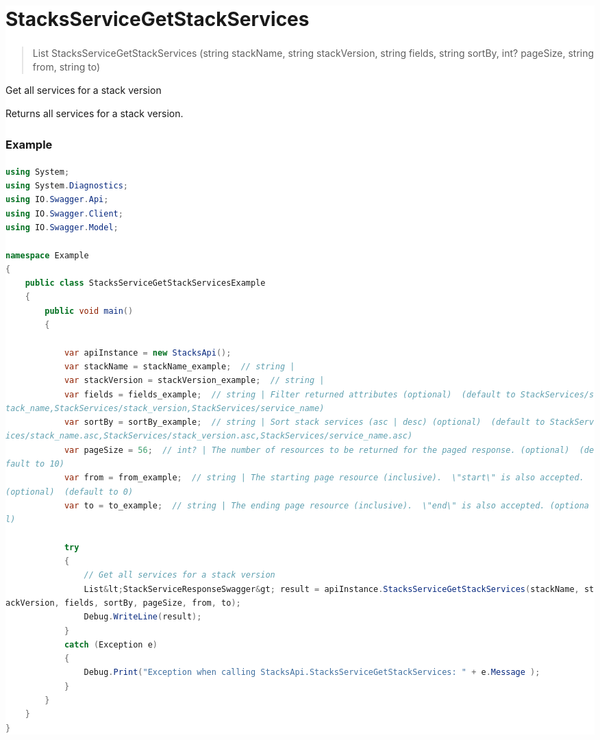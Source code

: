 <a name="stacksservicegetstackservices"></a>
# **StacksServiceGetStackServices**
> List<StackServiceResponseSwagger> StacksServiceGetStackServices (string stackName, string stackVersion, string fields, string sortBy, int? pageSize, string from, string to)

Get all services for a stack version

Returns all services for a stack version.

### Example
```csharp
using System;
using System.Diagnostics;
using IO.Swagger.Api;
using IO.Swagger.Client;
using IO.Swagger.Model;

namespace Example
{
    public class StacksServiceGetStackServicesExample
    {
        public void main()
        {
            
            var apiInstance = new StacksApi();
            var stackName = stackName_example;  // string | 
            var stackVersion = stackVersion_example;  // string | 
            var fields = fields_example;  // string | Filter returned attributes (optional)  (default to StackServices/stack_name,StackServices/stack_version,StackServices/service_name)
            var sortBy = sortBy_example;  // string | Sort stack services (asc | desc) (optional)  (default to StackServices/stack_name.asc,StackServices/stack_version.asc,StackServices/service_name.asc)
            var pageSize = 56;  // int? | The number of resources to be returned for the paged response. (optional)  (default to 10)
            var from = from_example;  // string | The starting page resource (inclusive).  \"start\" is also accepted. (optional)  (default to 0)
            var to = to_example;  // string | The ending page resource (inclusive).  \"end\" is also accepted. (optional) 

            try
            {
                // Get all services for a stack version
                List&lt;StackServiceResponseSwagger&gt; result = apiInstance.StacksServiceGetStackServices(stackName, stackVersion, fields, sortBy, pageSize, from, to);
                Debug.WriteLine(result);
            }
            catch (Exception e)
            {
                Debug.Print("Exception when calling StacksApi.StacksServiceGetStackServices: " + e.Message );
            }
        }
    }
}
```
